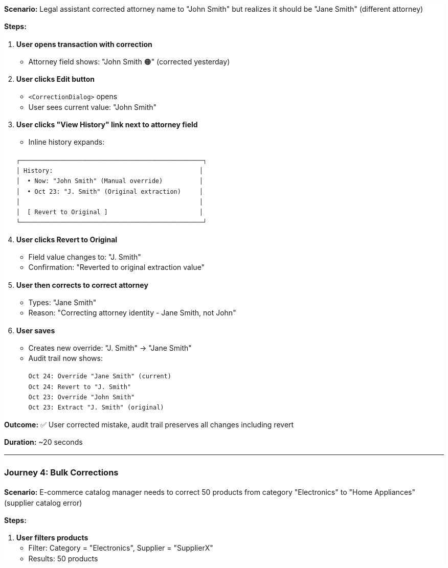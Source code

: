 **Scenario:** Legal assistant corrected attorney name to "John Smith" but realizes it should be "Jane Smith" (different attorney)

**Steps:**

1. **User opens transaction with correction**
   - Attorney field shows: "John Smith 🟠" (corrected yesterday)

2. **User clicks Edit button**
   - `<CorrectionDialog>` opens
   - User sees current value: "John Smith"

3. **User clicks "View History" link next to attorney field**
   - Inline history expands:
   ```
   ┌──────────────────────────────────────────────────┐
   │ History:                                        │
   │  • Now: "John Smith" (Manual override)          │
   │  • Oct 23: "J. Smith" (Original extraction)     │
   │                                                 │
   │  [ Revert to Original ]                         │
   └──────────────────────────────────────────────────┘
   ```

4. **User clicks Revert to Original**
   - Field value changes to: "J. Smith"
   - Confirmation: "Reverted to original extraction value"

5. **User then corrects to correct attorney**
   - Types: "Jane Smith"
   - Reason: "Correcting attorney identity - Jane Smith, not John"

6. **User saves**
   - Creates new override: "J. Smith" → "Jane Smith"
   - Audit trail now shows:
     ```
     Oct 24: Override "Jane Smith" (current)
     Oct 24: Revert to "J. Smith"
     Oct 23: Override "John Smith"
     Oct 23: Extract "J. Smith" (original)
     ```

**Outcome:** ✅ User corrected mistake, audit trail preserves all changes including revert

**Duration:** ~20 seconds

---

### Journey 4: Bulk Corrections

**Scenario:** E-commerce catalog manager needs to correct 50 products from category "Electronics" to "Home Appliances" (supplier catalog error)

**Steps:**

1. **User filters products**
   - Filter: Category = "Electronics", Supplier = "SupplierX"
   - Results: 50 products
